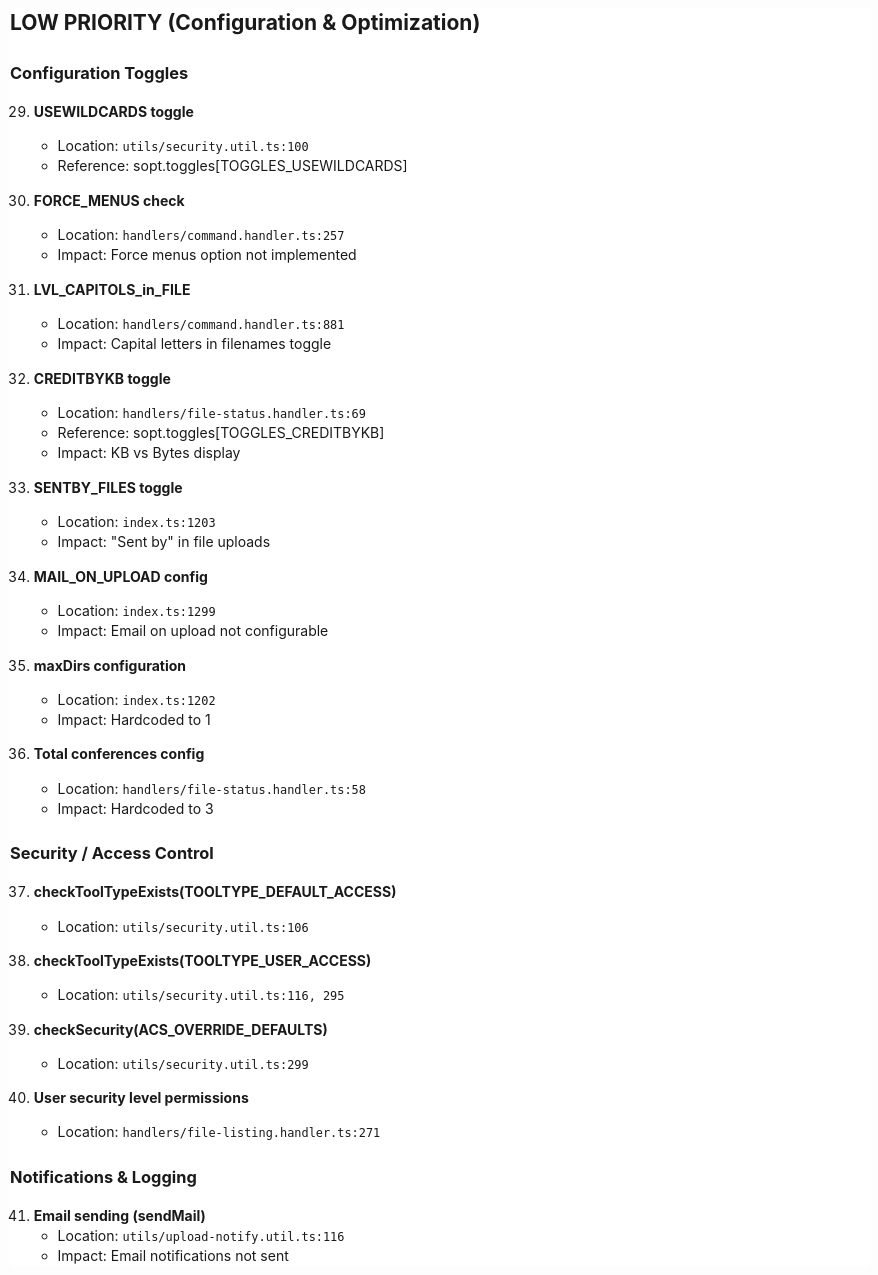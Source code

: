 
## LOW PRIORITY (Configuration & Optimization)

### Configuration Toggles

29. **USEWILDCARDS toggle**
    - Location: `utils/security.util.ts:100`
    - Reference: sopt.toggles[TOGGLES_USEWILDCARDS]

30. **FORCE_MENUS check**
    - Location: `handlers/command.handler.ts:257`
    - Impact: Force menus option not implemented

31. **LVL_CAPITOLS_in_FILE**
    - Location: `handlers/command.handler.ts:881`
    - Impact: Capital letters in filenames toggle

32. **CREDITBYKB toggle**
    - Location: `handlers/file-status.handler.ts:69`
    - Reference: sopt.toggles[TOGGLES_CREDITBYKB]
    - Impact: KB vs Bytes display

33. **SENTBY_FILES toggle**
    - Location: `index.ts:1203`
    - Impact: "Sent by" in file uploads

34. **MAIL_ON_UPLOAD config**
    - Location: `index.ts:1299`
    - Impact: Email on upload not configurable

35. **maxDirs configuration**
    - Location: `index.ts:1202`
    - Impact: Hardcoded to 1

36. **Total conferences config**
    - Location: `handlers/file-status.handler.ts:58`
    - Impact: Hardcoded to 3

### Security / Access Control

37. **checkToolTypeExists(TOOLTYPE_DEFAULT_ACCESS)**
    - Location: `utils/security.util.ts:106`

38. **checkToolTypeExists(TOOLTYPE_USER_ACCESS)**
    - Location: `utils/security.util.ts:116, 295`

39. **checkSecurity(ACS_OVERRIDE_DEFAULTS)**
    - Location: `utils/security.util.ts:299`

40. **User security level permissions**
    - Location: `handlers/file-listing.handler.ts:271`

### Notifications & Logging

41. **Email sending (sendMail)**
    - Location: `utils/upload-notify.util.ts:116`
    - Impact: Email notifications not sent
